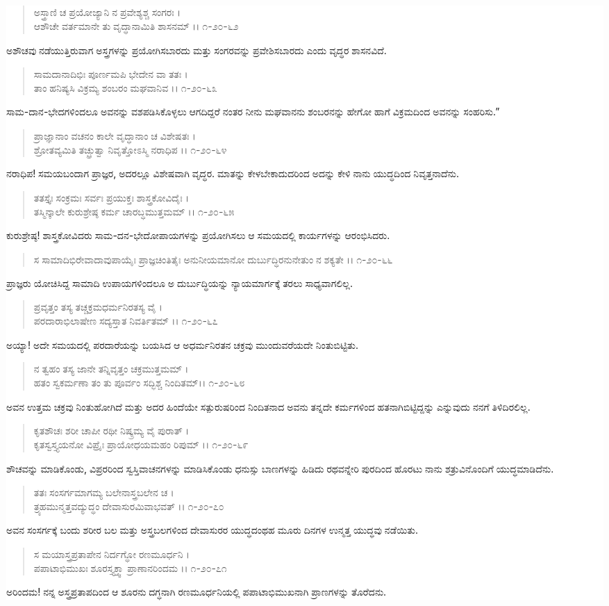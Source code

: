 >ಅಸ್ತ್ರಾಣಿ ಚ ಪ್ರಯೋಜ್ಯಾನಿ ನ ಪ್ರವೇಶ್ಯಶ್ಚ ಸಂಗರಃ ।  
ಆಶೌಚೇ ವರ್ತಮಾನೇ ತು ವೃದ್ಧಾನಾಮಿತಿ ಶಾಸನಮ್ ।।   ೧-೨೦-೬೨
> 
ಅಶೌಚವು ನಡೆಯುತ್ತಿರುವಾಗ ಅಸ್ತ್ರಗಳನ್ನು ಪ್ರಯೋಗಿಸಬಾರದು ಮತ್ತು ಸಂಗರವನ್ನು ಪ್ರವೇಶಿಸಬಾರದು ಎಂದು ವೃದ್ಧರ ಶಾಸನವಿದೆ.

>ಸಾಮದಾನಾದಿಭಿಃ ಪೂರ್ಣಮಪಿ ಭೇದೇನ ವಾ ತತಃ ।  
ತಾಂ ಹನಿಷ್ಯಸಿ ವಿಕ್ರಮ್ಯ ಶಂಬರಂ  ಮಘವಾನಿವ ।।   ೧-೨೦-೬೩
> 
ಸಾಮ-ದಾನ-ಭೇದಗಳಿಂದಲೂ ಅವನನ್ನು ವಶಪಡಿಸಿಕೊಳ್ಳಲು ಆಗದಿದ್ದರೆ ನಂತರ ನೀನು ಮಘವಾನನು ಶಂಬರನನ್ನು ಹೇಗೋ ಹಾಗೆ ವಿಕ್ರಮದಿಂದ ಅವನನ್ನು ಸಂಹರಿಸು.”

>ಪ್ರಾಜ್ಞಾನಾಂ ವಚನಂ ಕಾಲೇ ವೃದ್ಧಾನಾಂ ಚ ವಿಶೇಷತಃ ।  
ಶ್ರೋತವ್ಯಮಿತಿ ತಚ್ಛ್ರುತ್ವಾ ನಿವೃತ್ತೋಽಸ್ಮಿ ನರಾಧಿಪ ।।   ೧-೨೦-೬೪
> 
ನರಾಧಿಪ! ಸಮಯಬಂದಾಗ ಪ್ರಾಜ್ಞರ, ಅದರಲ್ಲೂ ವಿಶೇಷವಾಗಿ ವೃದ್ಧರ. ಮಾತನ್ನು ಕೇಳಬೇಕಾದುದರಿಂದ ಅದನ್ನು ಕೇಳಿ ನಾನು ಯುದ್ಧದಿಂದ ನಿವೃತ್ತನಾದೆನು.

>ತತಸ್ತೈಃ ಸಂಕ್ರಮಃ ಸರ್ವಃ ಪ್ರಯುಕ್ತಃ ಶಾಸ್ತ್ರಕೋವಿದೈಃ ।  
ತಸ್ಮಿನ್ಕಾಲೇ ಕುರುಶ್ರೇಷ್ಠ ಕರ್ಮ ಚಾರಬ್ಧಮುತ್ತಮಮ್ ।।   ೧-೨೦-೬೫
> 
ಕುರುಶ್ರೇಷ್ಠ! ಶಾಸ್ತ್ರಕೋವಿದರು ಸಾಮ-ದನ-ಭೇದೋಪಾಯಗಳನ್ನು ಪ್ರಯೋಗಿಸಲು ಆ ಸಮಯದಲ್ಲಿ ಕಾರ್ಯಗಳನ್ನು ಆರಂಭಿಸಿದರು.

>ಸ ಸಾಮಾದಿಭಿರೇವಾದಾವುಪಾಯೈಃ ಪ್ರಾಜ್ಞಚಿಂತಿತೈಃ
ಅನುನೀಯಮಾನೋ ದುರ್ಬುದ್ಧಿರನುನೇತುಂ ನ ಶಕ್ಯತೇ ।।   ೧-೨೦-೬೬
> 
ಪ್ರಾಜ್ಞರು ಯೋಚಿಸಿದ್ದ ಸಾಮಾದಿ ಉಪಾಯಗಳಿಂದಲೂ ಅ ದುರ್ಬುದ್ಧಿಯನ್ನು ನ್ಯಾಯಮಾರ್ಗಕ್ಕೆ ತರಲು ಸಾಧ್ಯವಾಗಲಿಲ್ಲ.

>ಪ್ರವೃತ್ತಂ ತಸ್ಯ ತಚ್ಚಕ್ರಮಧರ್ಮನಿರತಸ್ಯ ವೈ ।  
ಪರದಾರಾಭಿಲಾಷೇಣ ಸದ್ಯಸ್ತಾತ ನಿವರ್ತಿತಮ್ ।।   ೧-೨೦-೬೭
> 
ಅಯ್ಯಾ! ಅದೇ ಸಮಯದಲ್ಲಿ ಪರದಾರೆಯನ್ನು ಬಯಸಿದ ಆ ಅಧರ್ಮನಿರತನ ಚಕ್ರವು ಮುಂದುವರೆಯದೇ ನಿಂತುಬಿಟ್ಟಿತು.

>ನ ತ್ವಹಂ ತಸ್ಯ ಜಾನೇ ತನ್ನಿವೃತ್ತಂ ಚಕ್ರಮುತ್ತಮಮ್ ।  
ಹತಂ ಸ್ವಕರ್ಮಣಾ ತಂ ತು ಪೂರ್ವಂ ಸದ್ಭಿಶ್ಚ ನಿಂದಿತಮ್।।   ೧-೨೦-೬೮
> 
ಅವನ ಉತ್ತಮ ಚಕ್ರವು ನಿಂತುಹೋಗಿದೆ ಮತ್ತು ಅದರ ಹಿಂದೆಯೇ ಸತ್ಪುರುಷರಿಂದ ನಿಂದಿತನಾದ ಅವನು ತನ್ನದೇ ಕರ್ಮಗಳಿಂದ ಹತನಾಗಿಬಿಟ್ಟಿದ್ದನ್ನು ಎನ್ನುವುದು ನನಗೆ ತಿಳಿದಿರಲಿಲ್ಲ.

>ಕೃತಶೌಚಃ ಶರೀ ಚಾಪೀ ರಥೀ ನಿಷ್ಕ್ರಮ್ಯ ವೈ ಪುರಾತ್ ।  
ಕೃತಸ್ವಸ್ತ್ಯಯನೋ ವಿಪ್ರೈಃ ಪ್ರಾಯೋಧಯಮಹಂ ರಿಪುಮ್ ।।   ೧-೨೦-೬೯
> 
ಶೌಚವನ್ನು ಮಾಡಿಕೊಂಡು, ವಿಪ್ರರರಿಂದ ಸ್ವಸ್ತಿವಾಚನಗಳನ್ನು ಮಾಡಿಸಿಕೊಂಡು ಧನುಸ್ಸು ಬಾಣಗಳನ್ನು ಹಿಡಿದು ರಥವನ್ನೇರಿ ಪುರದಿಂದ ಹೊರಟು ನಾನು ಶತ್ರುವಿನೊಂದಿಗೆ ಯುದ್ಧಮಾಡಿದೆನು.

>ತತಃ ಸಂಸರ್ಗಮಾಗಮ್ಯ ಬಲೇನಾಸ್ತ್ರಬಲೇನ ಚ ।  
ತ್ರ್ಯಹಮುನ್ಮತ್ತವದ್ಯುದ್ಧಂ ದೇವಾಸುರಮಿವಾಭವತ್ ।।   ೧-೨೦-೭೦
> 
ಅವನ ಸಂಸರ್ಗಕ್ಕೆ ಬಂದು ಶರೀರ ಬಲ ಮತ್ತು ಅಸ್ತ್ರಬಲಗಳಿಂದ ದೇವಾಸುರರ ಯುದ್ಧದಂಥಹ ಮೂರು ದಿನಗಳ ಉನ್ಮತ್ತ ಯುದ್ಧವು ನಡೆಯಿತು.

>ಸ ಮಯಾಸ್ತ್ರಪ್ರತಾಪೇನ ನಿರ್ದಗ್ಧೋ ರಣಮೂರ್ಧನಿ ।  
ಪಪಾಟಾಭಿಮುಖಃ ಶೂರಸ್ತ್ಯಕ್ತ್ವಾ ಪ್ರಾಣಾನರಿಂದಮ ।।   ೧-೨೦-೭೧
> 
ಅರಿಂದಮ! ನನ್ನ ಅಸ್ತ್ರಪ್ರತಾಪದಿಂದ ಆ ಶೂರನು ದಗ್ಧನಾಗಿ ರಣಮೂರ್ಧನಿಯಲ್ಲಿ ಪಪಾಟಾಭಿಮುಖನಾಗಿ ಪ್ರಾಣಗಳನ್ನು ತೊರೆದನು.
